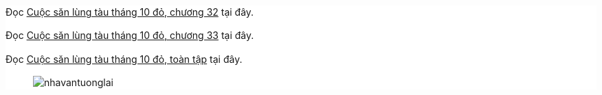 Đọc [Cuộc săn lùng tàu tháng 10 đỏ, chương 32](https://nhavantuonglai.com/article/tom-clancy-cuoc-san-lung-tau-thang-10-do-chuong-32) tại đây.

Đọc [Cuộc săn lùng tàu tháng 10 đỏ, chương 33](https://nhavantuonglai.com/article/tom-clancy-cuoc-san-lung-tau-thang-10-do-chuong-33) tại đây.

Đọc [Cuộc săn lùng tàu tháng 10 đỏ, toàn tập](https://nhavantuonglai.com/ebook/tom-clancy-cuoc-san-lung-tau-thang-10-do.pdf) tại đây.

<figure><img src="https://nhavantuonglai.com/image/cover/001-110.jpg" alt="nhavantuonglai" title="nhavantuonglai" height=100% width=100%><figcaption><p></p></figcaption></figure>
